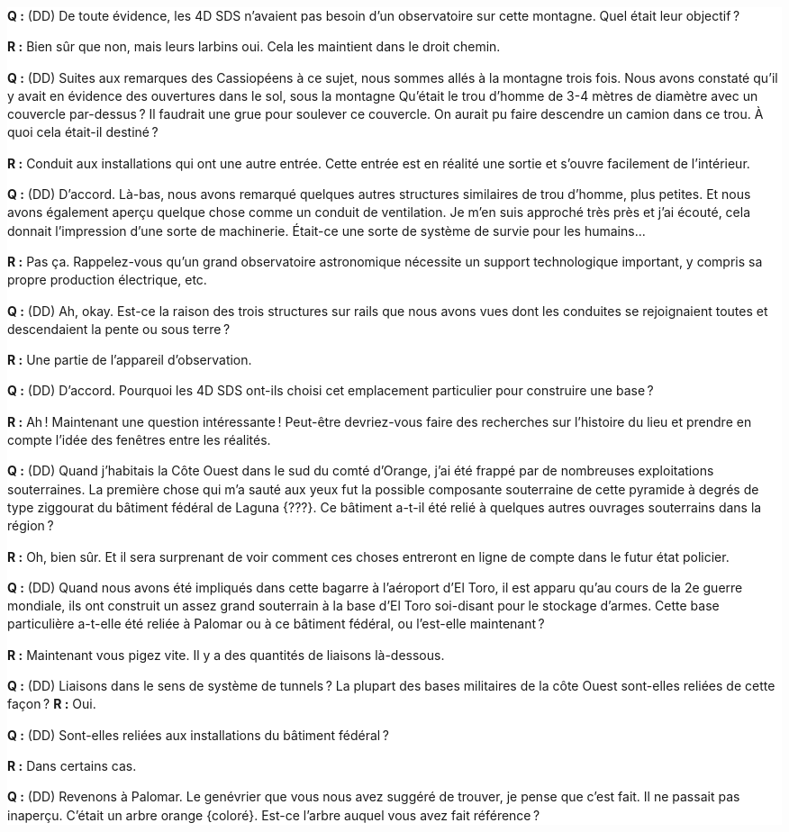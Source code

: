 **Q :** (DD) De toute évidence, les 4D SDS n’avaient pas besoin d’un observatoire sur cette montagne. Quel était leur objectif ?

**R :** Bien sûr que non, mais leurs larbins oui. Cela les maintient dans le droit chemin.

**Q :** (DD) Suites aux remarques des Cassiopéens à ce sujet, nous sommes allés à la montagne trois fois. Nous avons constaté qu’il y avait en évidence des ouvertures dans le sol, sous la montagne Qu’était le trou d’homme de 3-4 mètres de diamètre avec un couvercle par-dessus ? Il faudrait une grue pour soulever ce couvercle. On aurait pu faire descendre un camion dans ce trou. À quoi cela était-il destiné ?

**R :** Conduit aux installations qui ont une autre entrée. Cette entrée est en réalité une sortie et s’ouvre facilement de l’intérieur.

**Q :** (DD) D’accord. Là-bas, nous avons remarqué quelques autres structures similaires de trou d’homme, plus petites. Et nous avons également aperçu quelque chose comme un conduit de ventilation. Je m’en suis approché très près et j’ai écouté, cela donnait l’impression d’une sorte de machinerie. Était-ce une sorte de système de survie pour les humains...

**R :** Pas ça. Rappelez-vous qu’un grand observatoire astronomique nécessite un support technologique important, y compris sa propre production électrique, etc.

**Q :** (DD) Ah, okay. Est-ce la raison des trois structures sur rails que nous avons vues dont les conduites se rejoignaient toutes et descendaient la pente ou sous terre ?

**R :** Une partie de l’appareil d’observation.

**Q :** (DD) D’accord. Pourquoi les 4D SDS ont-ils choisi cet emplacement particulier pour construire une base ?

**R :** Ah ! Maintenant une question intéressante ! Peut-être devriez-vous faire des recherches sur l’histoire du lieu et prendre en compte l’idée des fenêtres entre les réalités.

**Q :** (DD) Quand j’habitais la Côte Ouest dans le sud du comté d’Orange, j’ai été frappé par de nombreuses exploitations souterraines. La première chose qui m’a sauté aux yeux fut la possible composante souterraine de cette pyramide à degrés de type ziggourat du bâtiment fédéral de Laguna {???}. Ce bâtiment a-t-il été relié à quelques autres ouvrages souterrains dans la région ?

**R :** Oh, bien sûr. Et il sera surprenant de voir comment ces choses entreront en ligne de compte dans le futur état policier.

**Q :** (DD) Quand nous avons été impliqués dans cette bagarre à l’aéroport d’El Toro, il est apparu qu’au cours de la 2e guerre mondiale, ils ont construit un assez grand souterrain à la base d’El Toro soi-disant pour le stockage d’armes. Cette base particulière a-t-elle été reliée à Palomar ou à ce bâtiment fédéral, ou l’est-elle maintenant ?

**R :** Maintenant vous pigez vite. Il y a des quantités de liaisons là-dessous.

**Q :** (DD) Liaisons dans le sens de système de tunnels ? La plupart des bases militaires de la côte Ouest sont-elles reliées de cette façon ?
**R :** Oui.

**Q :** (DD) Sont-elles reliées aux installations du bâtiment fédéral ?

**R :** Dans certains cas.

**Q :** (DD) Revenons à Palomar. Le genévrier que vous nous avez suggéré de trouver, je pense que c’est fait. Il ne passait pas inaperçu. C’était un arbre orange {coloré}. Est-ce l’arbre auquel vous avez fait référence ?
